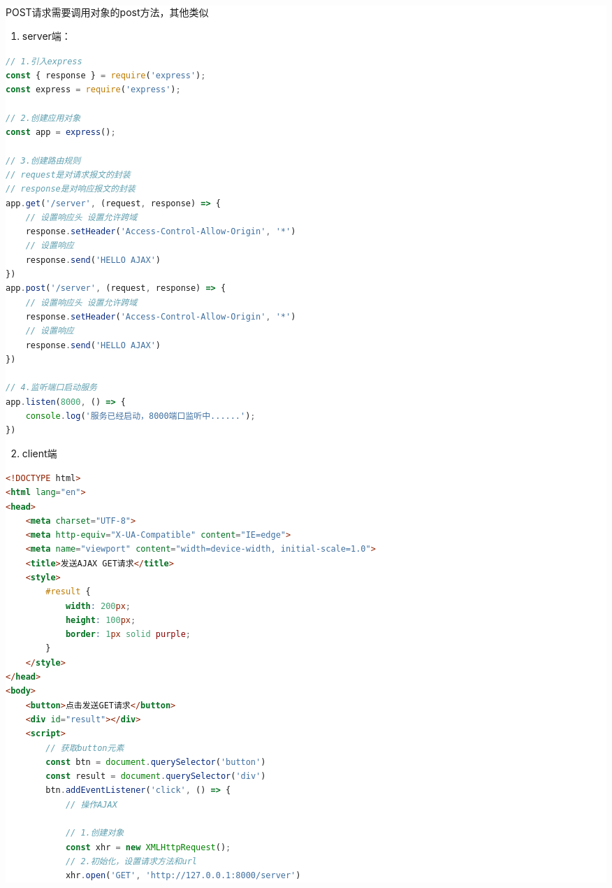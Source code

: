 POST请求需要调用对象的post方法，其他类似

1. server端：

```javascript
// 1.引入express
const { response } = require('express');
const express = require('express');

// 2.创建应用对象
const app = express();

// 3.创建路由规则
// request是对请求报文的封装
// response是对响应报文的封装
app.get('/server', (request, response) => {
    // 设置响应头 设置允许跨域
    response.setHeader('Access-Control-Allow-Origin', '*')
    // 设置响应
    response.send('HELLO AJAX')
})
app.post('/server', (request, response) => {
    // 设置响应头 设置允许跨域
    response.setHeader('Access-Control-Allow-Origin', '*')
    // 设置响应
    response.send('HELLO AJAX')
})

// 4.监听端口启动服务
app.listen(8000, () => {
    console.log('服务已经启动，8000端口监听中......');
})
```

2. client端

```html
<!DOCTYPE html>
<html lang="en">
<head>
    <meta charset="UTF-8">
    <meta http-equiv="X-UA-Compatible" content="IE=edge">
    <meta name="viewport" content="width=device-width, initial-scale=1.0">
    <title>发送AJAX GET请求</title>
    <style>
        #result {
            width: 200px;
            height: 100px;
            border: 1px solid purple;
        }
    </style>
</head>
<body>
    <button>点击发送GET请求</button>
    <div id="result"></div>
    <script>
        // 获取button元素
        const btn = document.querySelector('button')
        const result = document.querySelector('div')
        btn.addEventListener('click', () => {
            // 操作AJAX

            // 1.创建对象
            const xhr = new XMLHttpRequest();
            // 2.初始化，设置请求方法和url
            xhr.open('GET', 'http://127.0.0.1:8000/server')
```
